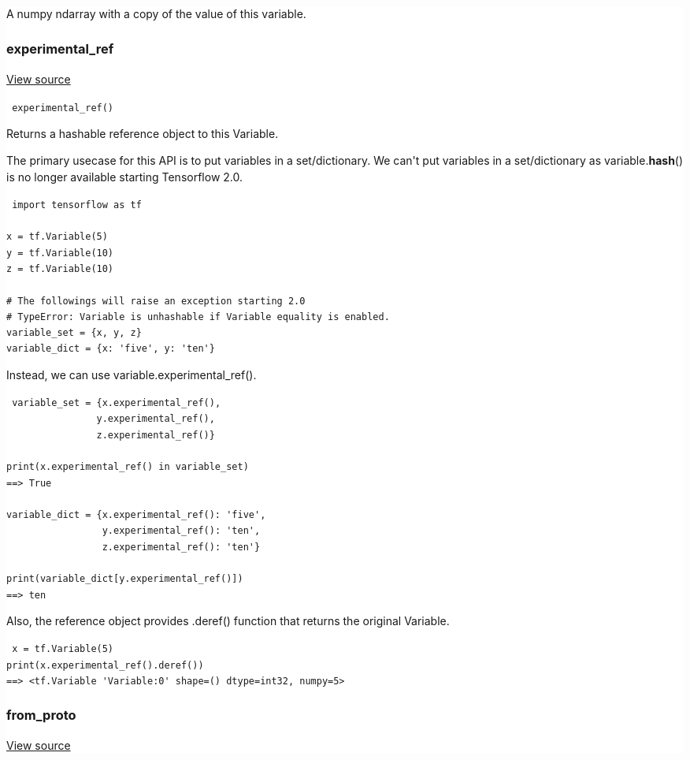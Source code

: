 A numpy ndarray with a copy of the value of this variable.
### experimental_ref
[View source](https://github.com/tensorflow/tensorflow/blob/r2.0/tensorflow/python/ops/variables.py#L1226-L1277)


```
 experimental_ref()
```

Returns a hashable reference object to this Variable.

The primary usecase for this API is to put variables in a set/dictionary. We can't put variables in a set/dictionary as variable.__hash__() is no longer available starting Tensorflow 2.0.

```
 import tensorflow as tf

x = tf.Variable(5)
y = tf.Variable(10)
z = tf.Variable(10)

# The followings will raise an exception starting 2.0
# TypeError: Variable is unhashable if Variable equality is enabled.
variable_set = {x, y, z}
variable_dict = {x: 'five', y: 'ten'}
```

Instead, we can use variable.experimental_ref().

```
 variable_set = {x.experimental_ref(),
                y.experimental_ref(),
                z.experimental_ref()}

print(x.experimental_ref() in variable_set)
==> True

variable_dict = {x.experimental_ref(): 'five',
                 y.experimental_ref(): 'ten',
                 z.experimental_ref(): 'ten'}

print(variable_dict[y.experimental_ref()])
==> ten
```

Also, the reference object provides .deref() function that returns the original Variable.

```
 x = tf.Variable(5)
print(x.experimental_ref().deref())
==> <tf.Variable 'Variable:0' shape=() dtype=int32, numpy=5>
```
### from_proto
[View source](https://github.com/tensorflow/tensorflow/blob/r2.0/tensorflow/python/ops/variables.py#L1210-L1213)
